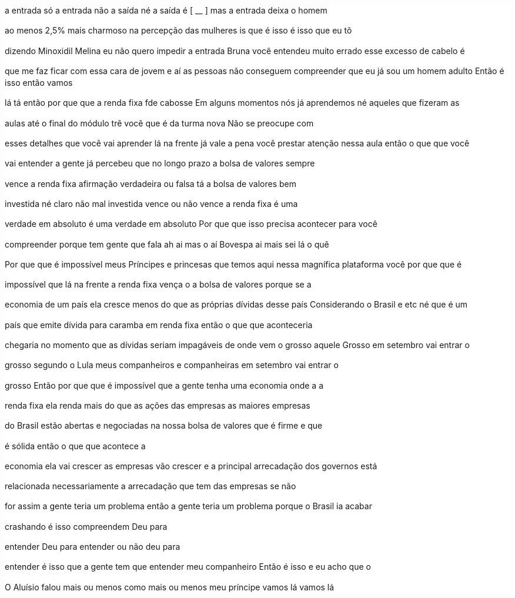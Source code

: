 a entrada só a entrada não a saída né a saída é [ __ ] mas a entrada deixa o homem

ao menos 2,5% mais charmoso na percepção das mulheres is que é isso é isso que eu tô

dizendo Minoxidil Melina eu não quero impedir a entrada Bruna você entendeu muito errado esse excesso de cabelo é

que me faz ficar com essa cara de jovem e aí as pessoas não conseguem compreender que eu já sou um homem adulto Então é isso então vamos

lá tá então por que que a renda fixa fde cabosse Em alguns momentos nós já aprendemos né aqueles que fizeram as

aulas até o final do módulo trê você que é da turma nova Não se preocupe com

esses detalhes que você vai aprender lá na frente já vale a pena você prestar atenção nessa aula então o que que você

vai entender a gente já percebeu que no longo prazo a bolsa de valores sempre

vence a renda fixa afirmação verdadeira ou falsa tá a bolsa de valores bem

investida né claro não mal investida vence ou não vence a renda fixa é uma

verdade em absoluto é uma verdade em absoluto Por que que isso precisa acontecer para você

compreender porque tem gente que fala ah ai mas o aí Bovespa ai mais sei lá o quê

Por que que é impossível meus Príncipes e princesas que temos aqui nessa magnífica plataforma você por que que é

impossível que lá na frente a renda fixa vença o a bolsa de valores porque se a

economia de um país ela cresce menos do que as próprias dívidas desse país Considerando o Brasil e etc né que é um

país que emite dívida para caramba em renda fixa então o que que aconteceria

chegaria no momento que as dívidas seriam impagáveis de onde vem o grosso aquele Grosso em setembro vai entrar o

grosso segundo o Lula meus companheiros e companheiras em setembro vai entrar o

grosso Então por que que é impossível que a gente tenha uma economia onde a a

renda fixa ela renda mais do que as ações das empresas as maiores empresas

do Brasil estão abertas e negociadas na nossa bolsa de valores que é firme e que

é sólida então o que que acontece a

economia ela vai crescer as empresas vão crescer e a principal arrecadação dos governos está

relacionada necessariamente a arrecadação que tem das empresas se não

for assim a gente teria um problema então a gente teria um problema porque o Brasil ia acabar

crashando é isso compreendem Deu para

entender Deu para entender ou não deu para

entender é isso que a gente tem que entender meu companheiro Então é isso e eu acho que o

O Aluísio falou mais ou menos como mais ou menos meu príncipe vamos lá vamos lá
